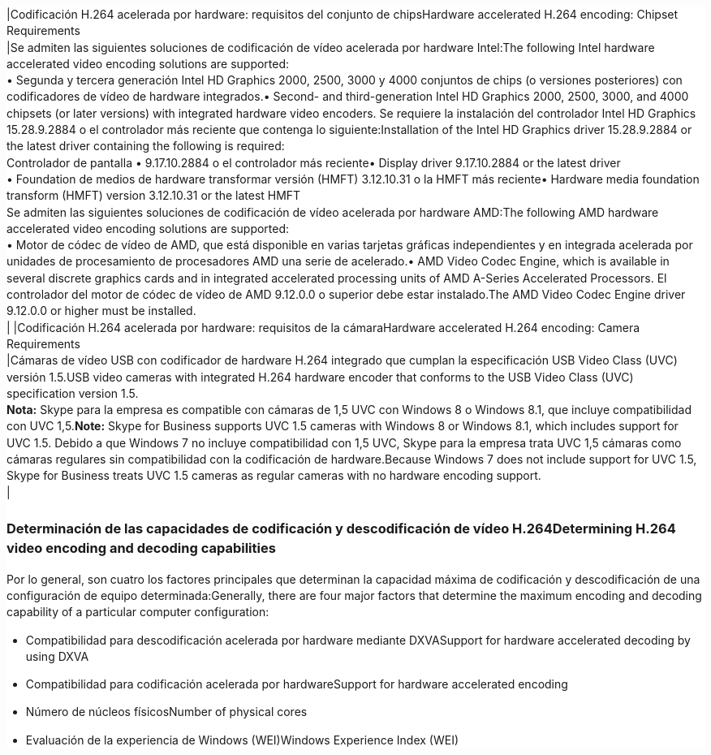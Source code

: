 |<span data-ttu-id="d7fb7-119">Codificación H.264 acelerada por hardware: requisitos del conjunto de chips</span><span class="sxs-lookup"><span data-stu-id="d7fb7-119">Hardware accelerated H.264 encoding: Chipset Requirements</span></span>  <br/> |<span data-ttu-id="d7fb7-120">Se admiten las siguientes soluciones de codificación de vídeo acelerada por hardware Intel:</span><span class="sxs-lookup"><span data-stu-id="d7fb7-120">The following Intel hardware accelerated video encoding solutions are supported:</span></span>  <br/> <span data-ttu-id="d7fb7-121">• Segunda y tercera generación Intel HD Graphics 2000, 2500, 3000 y 4000 conjuntos de chips (o versiones posteriores) con codificadores de vídeo de hardware integrados.</span><span class="sxs-lookup"><span data-stu-id="d7fb7-121">• Second- and third-generation Intel HD Graphics 2000, 2500, 3000, and 4000 chipsets (or later versions) with integrated hardware video encoders.</span></span> <span data-ttu-id="d7fb7-122">Se requiere la instalación del controlador Intel HD Graphics 15.28.9.2884 o el controlador más reciente que contenga lo siguiente:</span><span class="sxs-lookup"><span data-stu-id="d7fb7-122">Installation of the Intel HD Graphics driver 15.28.9.2884 or the latest driver containing the following is required:</span></span>  <br/> <span data-ttu-id="d7fb7-123">Controlador de pantalla • 9.17.10.2884 o el controlador más reciente</span><span class="sxs-lookup"><span data-stu-id="d7fb7-123">• Display driver 9.17.10.2884 or the latest driver</span></span>  <br/> <span data-ttu-id="d7fb7-124">• Foundation de medios de hardware transformar versión (HMFT) 3.12.10.31 o la HMFT más reciente</span><span class="sxs-lookup"><span data-stu-id="d7fb7-124">• Hardware media foundation transform (HMFT) version 3.12.10.31 or the latest HMFT</span></span>  <br/> <span data-ttu-id="d7fb7-125">Se admiten las siguientes soluciones de codificación de vídeo acelerada por hardware AMD:</span><span class="sxs-lookup"><span data-stu-id="d7fb7-125">The following AMD hardware accelerated video encoding solutions are supported:</span></span>  <br/> <span data-ttu-id="d7fb7-126">• Motor de códec de vídeo de AMD, que está disponible en varias tarjetas gráficas independientes y en integrada acelerada por unidades de procesamiento de procesadores AMD una serie de acelerado.</span><span class="sxs-lookup"><span data-stu-id="d7fb7-126">• AMD Video Codec Engine, which is available in several discrete graphics cards and in integrated accelerated processing units of AMD A-Series Accelerated Processors.</span></span> <span data-ttu-id="d7fb7-127">El controlador del motor de códec de vídeo de AMD 9.12.0.0 o superior debe estar instalado.</span><span class="sxs-lookup"><span data-stu-id="d7fb7-127">The AMD Video Codec Engine driver 9.12.0.0 or higher must be installed.</span></span>  <br/> |
|<span data-ttu-id="d7fb7-128">Codificación H.264 acelerada por hardware: requisitos de la cámara</span><span class="sxs-lookup"><span data-stu-id="d7fb7-128">Hardware accelerated H.264 encoding: Camera Requirements</span></span>  <br/> |<span data-ttu-id="d7fb7-129">Cámaras de vídeo USB con codificador de hardware H.264 integrado que cumplan la especificación USB Video Class (UVC) versión 1.5.</span><span class="sxs-lookup"><span data-stu-id="d7fb7-129">USB video cameras with integrated H.264 hardware encoder that conforms to the USB Video Class (UVC) specification version 1.5.</span></span>  <br/> <span data-ttu-id="d7fb7-130">**Nota:** Skype para la empresa es compatible con cámaras de 1,5 UVC con Windows 8 o Windows 8.1, que incluye compatibilidad con UVC 1,5.</span><span class="sxs-lookup"><span data-stu-id="d7fb7-130">**Note:** Skype for Business supports UVC 1.5 cameras with Windows 8 or Windows 8.1, which includes support for UVC 1.5.</span></span> <span data-ttu-id="d7fb7-131">Debido a que Windows 7 no incluye compatibilidad con 1,5 UVC, Skype para la empresa trata UVC 1,5 cámaras como cámaras regulares sin compatibilidad con la codificación de hardware.</span><span class="sxs-lookup"><span data-stu-id="d7fb7-131">Because Windows 7 does not include support for UVC 1.5, Skype for Business treats UVC 1.5 cameras as regular cameras with no hardware encoding support.</span></span> <br/> |
   
### <a name="determining-h264-video-encoding-and-decoding-capabilities"></a><span data-ttu-id="d7fb7-132">Determinación de las capacidades de codificación y descodificación de vídeo H.264</span><span class="sxs-lookup"><span data-stu-id="d7fb7-132">Determining H.264 video encoding and decoding capabilities</span></span>

<span data-ttu-id="d7fb7-133">Por lo general, son cuatro los factores principales que determinan la capacidad máxima de codificación y descodificación de una configuración de equipo determinada:</span><span class="sxs-lookup"><span data-stu-id="d7fb7-133">Generally, there are four major factors that determine the maximum encoding and decoding capability of a particular computer configuration:</span></span>
  
- <span data-ttu-id="d7fb7-134">Compatibilidad para descodificación acelerada por hardware mediante DXVA</span><span class="sxs-lookup"><span data-stu-id="d7fb7-134">Support for hardware accelerated decoding by using DXVA</span></span>
    
- <span data-ttu-id="d7fb7-135">Compatibilidad para codificación acelerada por hardware</span><span class="sxs-lookup"><span data-stu-id="d7fb7-135">Support for hardware accelerated encoding</span></span>
    
- <span data-ttu-id="d7fb7-136">Número de núcleos físicos</span><span class="sxs-lookup"><span data-stu-id="d7fb7-136">Number of physical cores</span></span>
    
- <span data-ttu-id="d7fb7-137">Evaluación de la experiencia de Windows (WEI)</span><span class="sxs-lookup"><span data-stu-id="d7fb7-137">Windows Experience Index (WEI)</span></span>
    